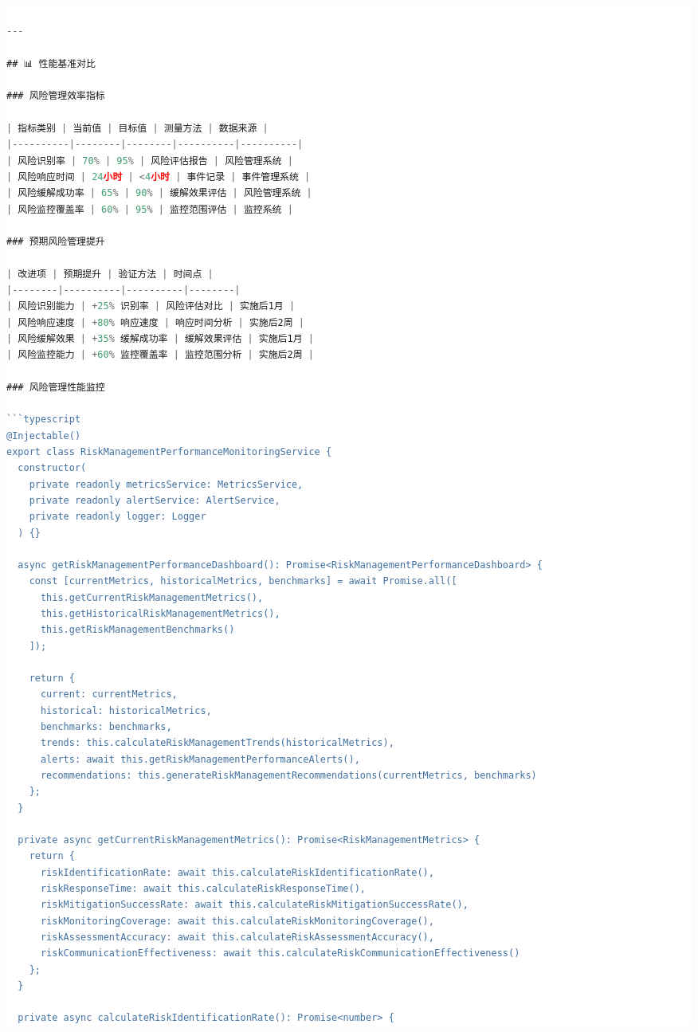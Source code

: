 ```typescript

---

## 📊 性能基准对比

### 风险管理效率指标

| 指标类别 | 当前值 | 目标值 | 测量方法 | 数据来源 |
|----------|--------|--------|----------|----------|
| 风险识别率 | 70% | 95% | 风险评估报告 | 风险管理系统 |
| 风险响应时间 | 24小时 | <4小时 | 事件记录 | 事件管理系统 |
| 风险缓解成功率 | 65% | 90% | 缓解效果评估 | 风险管理系统 |
| 风险监控覆盖率 | 60% | 95% | 监控范围评估 | 监控系统 |

### 预期风险管理提升

| 改进项 | 预期提升 | 验证方法 | 时间点 |
|--------|----------|----------|--------|
| 风险识别能力 | +25% 识别率 | 风险评估对比 | 实施后1月 |
| 风险响应速度 | +80% 响应速度 | 响应时间分析 | 实施后2周 |
| 风险缓解效果 | +35% 缓解成功率 | 缓解效果评估 | 实施后1月 |
| 风险监控能力 | +60% 监控覆盖率 | 监控范围分析 | 实施后2周 |

### 风险管理性能监控

```typescript
@Injectable()
export class RiskManagementPerformanceMonitoringService {
  constructor(
    private readonly metricsService: MetricsService,
    private readonly alertService: AlertService,
    private readonly logger: Logger
  ) {}

  async getRiskManagementPerformanceDashboard(): Promise<RiskManagementPerformanceDashboard> {
    const [currentMetrics, historicalMetrics, benchmarks] = await Promise.all([
      this.getCurrentRiskManagementMetrics(),
      this.getHistoricalRiskManagementMetrics(),
      this.getRiskManagementBenchmarks()
    ]);

    return {
      current: currentMetrics,
      historical: historicalMetrics,
      benchmarks: benchmarks,
      trends: this.calculateRiskManagementTrends(historicalMetrics),
      alerts: await this.getRiskManagementPerformanceAlerts(),
      recommendations: this.generateRiskManagementRecommendations(currentMetrics, benchmarks)
    };
  }

  private async getCurrentRiskManagementMetrics(): Promise<RiskManagementMetrics> {
    return {
      riskIdentificationRate: await this.calculateRiskIdentificationRate(),
      riskResponseTime: await this.calculateRiskResponseTime(),
      riskMitigationSuccessRate: await this.calculateRiskMitigationSuccessRate(),
      riskMonitoringCoverage: await this.calculateRiskMonitoringCoverage(),
      riskAssessmentAccuracy: await this.calculateRiskAssessmentAccuracy(),
      riskCommunicationEffectiveness: await this.calculateRiskCommunicationEffectiveness()
    };
  }

  private async calculateRiskIdentificationRate(): Promise<number> {
```